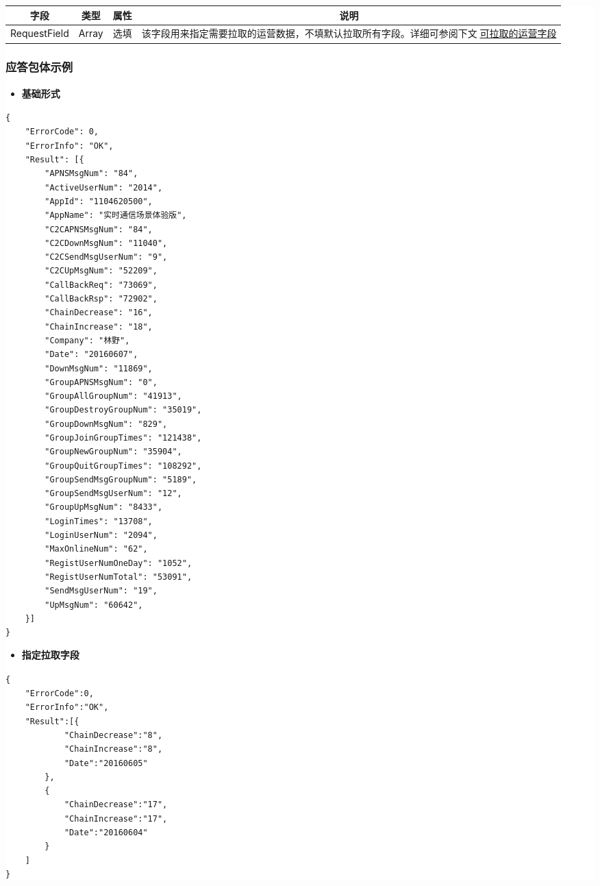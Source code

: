 | 字段 | 类型 | 属性 | 说明 |
|---------|---------|---------|---------|
| RequestField | Array | 选填 |该字段用来指定需要拉取的运营数据，不填默认拉取所有字段。详细可参阅下文 [可拉取的运营字段](#operation)|

### 应答包体示例
- **基础形式**
```
{
	"ErrorCode": 0,
	"ErrorInfo": "OK",
	"Result": [{
		"APNSMsgNum": "84",
		"ActiveUserNum": "2014",
		"AppId": "1104620500",
		"AppName": "实时通信场景体验版",
		"C2CAPNSMsgNum": "84",
		"C2CDownMsgNum": "11040",
		"C2CSendMsgUserNum": "9",
		"C2CUpMsgNum": "52209",
		"CallBackReq": "73069",
		"CallBackRsp": "72902",
		"ChainDecrease": "16",
		"ChainIncrease": "18",
		"Company": "林野",
		"Date": "20160607",
		"DownMsgNum": "11869",
		"GroupAPNSMsgNum": "0",
		"GroupAllGroupNum": "41913",
		"GroupDestroyGroupNum": "35019",
		"GroupDownMsgNum": "829",
		"GroupJoinGroupTimes": "121438",
		"GroupNewGroupNum": "35904",
		"GroupQuitGroupTimes": "108292",
		"GroupSendMsgGroupNum": "5189",
		"GroupSendMsgUserNum": "12",
		"GroupUpMsgNum": "8433",
		"LoginTimes": "13708",
		"LoginUserNum": "2094",
		"MaxOnlineNum": "62",
		"RegistUserNumOneDay": "1052",
		"RegistUserNumTotal": "53091",
		"SendMsgUserNum": "19",
		"UpMsgNum": "60642",
	}]
}
```
- **指定拉取字段**
```
{
    "ErrorCode":0,
    "ErrorInfo":"OK",
    "Result":[{
            "ChainDecrease":"8",
            "ChainIncrease":"8",
            "Date":"20160605"
        },
        {
            "ChainDecrease":"17",
            "ChainIncrease":"17",
            "Date":"20160604"
        }
    ]
}
```